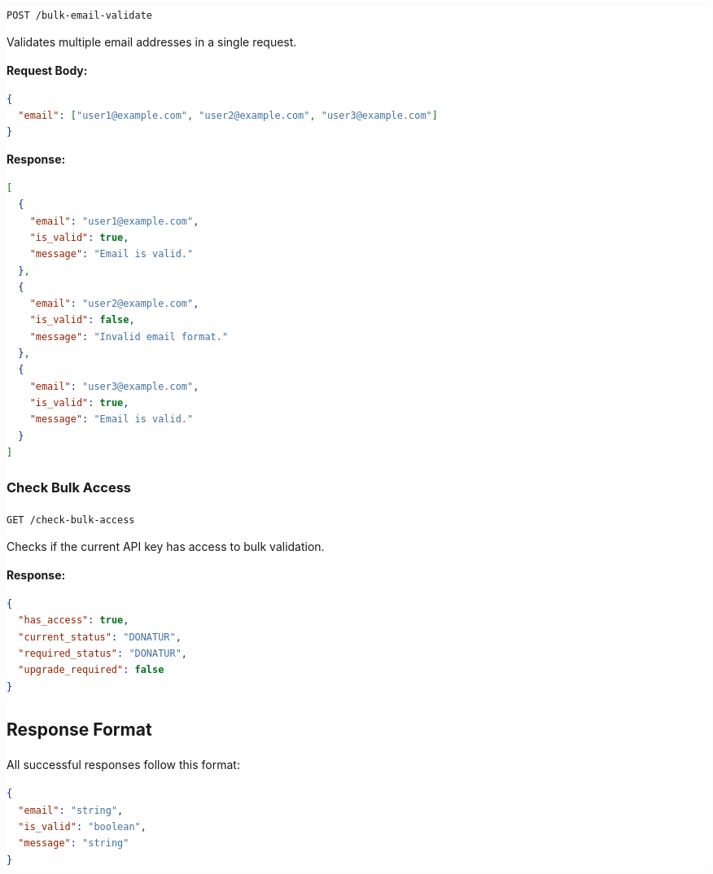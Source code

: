 `POST /bulk-email-validate`

Validates multiple email addresses in a single request.

**Request Body:**

```json
{
  "email": ["user1@example.com", "user2@example.com", "user3@example.com"]
}
```

**Response:**

```json
[
  {
    "email": "user1@example.com",
    "is_valid": true,
    "message": "Email is valid."
  },
  {
    "email": "user2@example.com",
    "is_valid": false,
    "message": "Invalid email format."
  },
  {
    "email": "user3@example.com",
    "is_valid": true,
    "message": "Email is valid."
  }
]
```

### Check Bulk Access

`GET /check-bulk-access`

Checks if the current API key has access to bulk validation.

**Response:**

```json
{
  "has_access": true,
  "current_status": "DONATUR",
  "required_status": "DONATUR",
  "upgrade_required": false
}
```

## Response Format

All successful responses follow this format:

```json
{
  "email": "string",
  "is_valid": "boolean",
  "message": "string"
}
```
